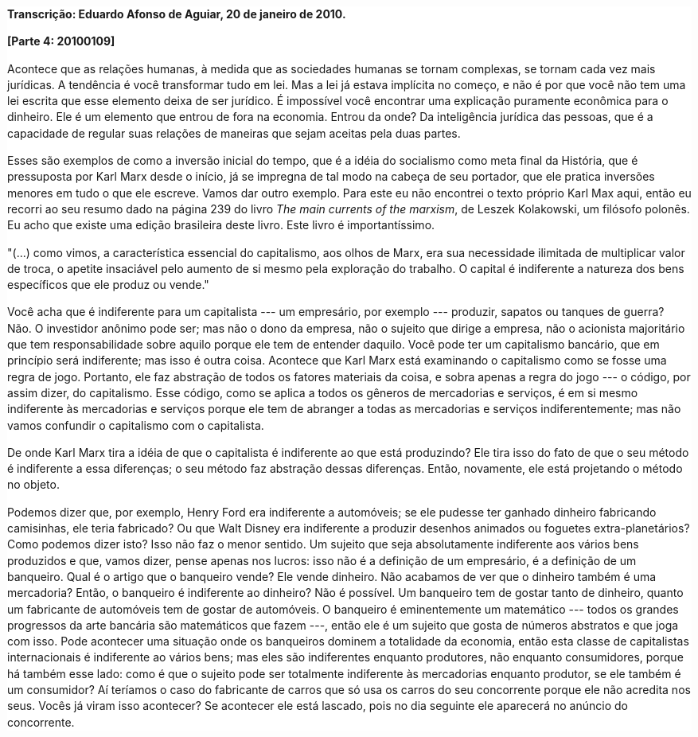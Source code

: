 **Transcrição: Eduardo Afonso de Aguiar, 20 de janeiro de 2010.**

**\[Parte 4: 20100109\]**

Acontece que as relações humanas, à medida que as sociedades humanas se tornam complexas, se tornam cada vez mais jurídicas. A tendência é você transformar tudo em lei. Mas a lei já estava implícita no começo, e não é por que você não tem uma lei escrita que esse elemento deixa de ser jurídico. É impossível você encontrar uma explicação puramente econômica para o dinheiro. Ele é um elemento que entrou de fora na economia. Entrou da onde? Da inteligência jurídica das pessoas, que é a capacidade de regular suas relações de maneiras que sejam aceitas pela duas partes.

Esses são exemplos de como a inversão inicial do tempo, que é a idéia do socialismo como meta final da História, que é pressuposta por Karl Marx desde o início, já se impregna de tal modo na cabeça de seu portador, que ele pratica inversões menores em tudo o que ele escreve. Vamos dar outro exemplo. Para este eu não encontrei o texto próprio Karl Max aqui, então eu recorri ao seu resumo dado na página 239 do livro *The main currents of the marxism*, de Leszek Kolakowski, um filósofo polonês. Eu acho que existe uma edição brasileira deste livro. Este livro é importantíssimo.

"(...) como vimos, a característica essencial do capitalismo, aos olhos de Marx, era sua necessidade ilimitada de multiplicar valor de troca, o apetite insaciável pelo aumento de si mesmo pela exploração do trabalho. O capital é indiferente a natureza dos bens específicos que ele produz ou vende."

Você acha que é indiferente para um capitalista --- um empresário, por exemplo --- produzir, sapatos ou tanques de guerra? Não. O investidor anônimo pode ser; mas não o dono da empresa, não o sujeito que dirige a empresa, não o acionista majoritário que tem responsabilidade sobre aquilo porque ele tem de entender daquilo. Você pode ter um capitalismo bancário, que em princípio será indiferente; mas isso é outra coisa. Acontece que Karl Marx está examinando o capitalismo como se fosse uma regra de jogo. Portanto, ele faz abstração de todos os fatores materiais da coisa, e sobra apenas a regra do jogo --- o código, por assim dizer, do capitalismo. Esse código, como se aplica a todos os gêneros de mercadorias e serviços, é em si mesmo indiferente às mercadorias e serviços porque ele tem de abranger a todas as mercadorias e serviços indiferentemente; mas não vamos confundir o capitalismo com o capitalista.

De onde Karl Marx tira a idéia de que o capitalista é indiferente ao que está produzindo? Ele tira isso do fato de que o seu método é indiferente a essa diferenças; o seu método faz abstração dessas diferenças. Então, novamente, ele está projetando o método no objeto.

Podemos dizer que, por exemplo, Henry Ford era indiferente a automóveis; se ele pudesse ter ganhado dinheiro fabricando camisinhas, ele teria fabricado? Ou que Walt Disney era indiferente a produzir desenhos animados ou foguetes extra-planetários? Como podemos dizer isto? Isso não faz o menor sentido. Um sujeito que seja absolutamente indiferente aos vários bens produzidos e que, vamos dizer, pense apenas nos lucros: isso não é a definição de um empresário, é a definição de um banqueiro. Qual é o artigo que o banqueiro vende? Ele vende dinheiro. Não acabamos de ver que o dinheiro também é uma mercadoria? Então, o banqueiro é indiferente ao dinheiro? Não é possível. Um banqueiro tem de gostar tanto de dinheiro, quanto um fabricante de automóveis tem de gostar de automóveis. O banqueiro é eminentemente um matemático --- todos os grandes progressos da arte bancária são matemáticos que fazem ---, então ele é um sujeito que gosta de números abstratos e que joga com isso. Pode acontecer uma situação onde os banqueiros dominem a totalidade da economia, então esta classe de capitalistas internacionais é indiferente ao vários bens; mas eles são indiferentes enquanto produtores, não enquanto consumidores, porque há também esse lado: como é que o sujeito pode ser totalmente indiferente às mercadorias enquanto produtor, se ele também é um consumidor? Aí teríamos o caso do fabricante de carros que só usa os carros do seu concorrente porque ele não acredita nos seus. Vocês já viram isso acontecer? Se acontecer ele está lascado, pois no dia seguinte ele aparecerá no anúncio do concorrente.
